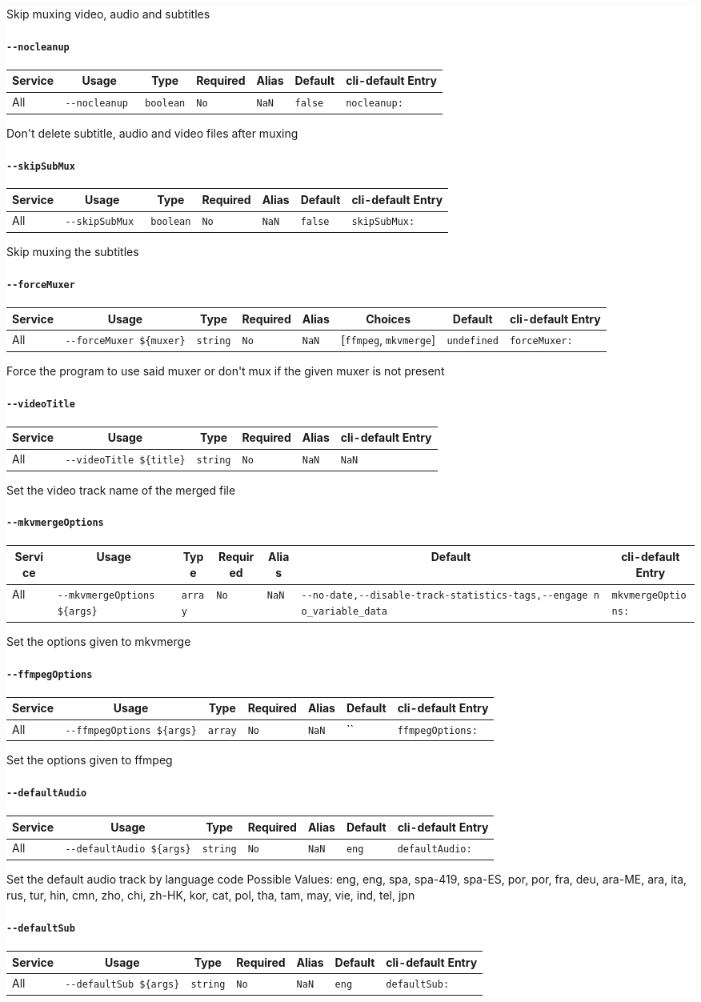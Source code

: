 Skip muxing video, audio and subtitles
#### `--nocleanup`
| **Service** | **Usage** | **Type** | **Required** | **Alias** |  **Default** |**cli-default Entry**
| --- | --- | --- | --- | --- | --- | ---| 
| All | `--nocleanup ` | `boolean` | `No`| `NaN` | `false`| `nocleanup: ` |

Don't delete subtitle, audio and video files after muxing
#### `--skipSubMux`
| **Service** | **Usage** | **Type** | **Required** | **Alias** |  **Default** |**cli-default Entry**
| --- | --- | --- | --- | --- | --- | ---| 
| All | `--skipSubMux ` | `boolean` | `No`| `NaN` | `false`| `skipSubMux: ` |

Skip muxing the subtitles
#### `--forceMuxer`
| **Service** | **Usage** | **Type** | **Required** | **Alias** | **Choices** | **Default** |**cli-default Entry**
| --- | --- | --- | --- | --- | --- | --- | ---| 
| All | `--forceMuxer ${muxer}` | `string` | `No`| `NaN` | [`ffmpeg`, `mkvmerge`] | `undefined`| `forceMuxer: ` |

Force the program to use said muxer or don't mux if the given muxer is not present
#### `--videoTitle`
| **Service** | **Usage** | **Type** | **Required** | **Alias** |  **cli-default Entry**
| --- | --- | --- | --- | --- | ---| 
| All | `--videoTitle ${title}` | `string` | `No`| `NaN` | `NaN` |

Set the video track name of the merged file
#### `--mkvmergeOptions`
| **Service** | **Usage** | **Type** | **Required** | **Alias** |  **Default** |**cli-default Entry**
| --- | --- | --- | --- | --- | --- | ---| 
| All | `--mkvmergeOptions ${args}` | `array` | `No`| `NaN` | `--no-date,--disable-track-statistics-tags,--engage no_variable_data`| `mkvmergeOptions: ` |

Set the options given to mkvmerge
#### `--ffmpegOptions`
| **Service** | **Usage** | **Type** | **Required** | **Alias** |  **Default** |**cli-default Entry**
| --- | --- | --- | --- | --- | --- | ---| 
| All | `--ffmpegOptions ${args}` | `array` | `No`| `NaN` | ``| `ffmpegOptions: ` |

Set the options given to ffmpeg
#### `--defaultAudio`
| **Service** | **Usage** | **Type** | **Required** | **Alias** |  **Default** |**cli-default Entry**
| --- | --- | --- | --- | --- | --- | ---| 
| All | `--defaultAudio ${args}` | `string` | `No`| `NaN` | `eng`| `defaultAudio: ` |

Set the default audio track by language code
Possible Values: eng, eng, spa, spa-419, spa-ES, por, por, fra, deu, ara-ME, ara, ita, rus, tur, hin, cmn, zho, chi, zh-HK, kor, cat, pol, tha, tam, may, vie, ind, tel, jpn
#### `--defaultSub`
| **Service** | **Usage** | **Type** | **Required** | **Alias** |  **Default** |**cli-default Entry**
| --- | --- | --- | --- | --- | --- | ---| 
| All | `--defaultSub ${args}` | `string` | `No`| `NaN` | `eng`| `defaultSub: ` |
